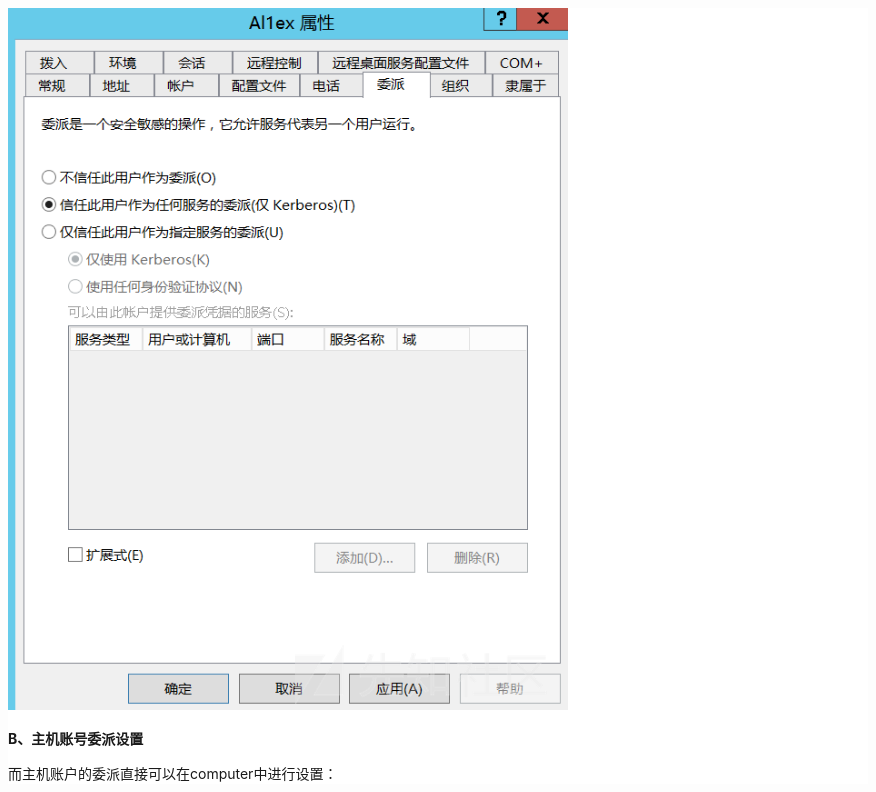 [![](assets/1705982146-173953219b6ddd502c2c6ac553932d57.png)](https://xzfile.aliyuncs.com/media/upload/picture/20240120221352-23b0c516-b79e-1.png)

**B、主机账号委派设置**

而主机账户的委派直接可以在computer中进行设置：  